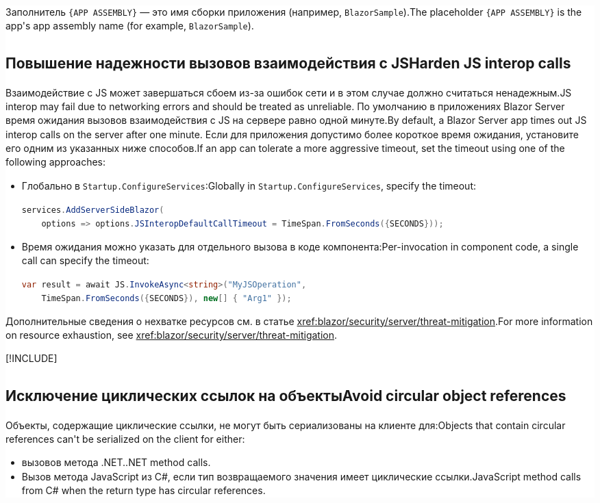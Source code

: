 <span data-ttu-id="b65b4-214">Заполнитель `{APP ASSEMBLY}` — это имя сборки приложения (например, `BlazorSample`).</span><span class="sxs-lookup"><span data-stu-id="b65b4-214">The placeholder `{APP ASSEMBLY}` is the app's app assembly name (for example, `BlazorSample`).</span></span>

## <a name="harden-js-interop-calls"></a><span data-ttu-id="b65b4-215">Повышение надежности вызовов взаимодействия с JS</span><span class="sxs-lookup"><span data-stu-id="b65b4-215">Harden JS interop calls</span></span>

<span data-ttu-id="b65b4-216">Взаимодействие с JS может завершаться сбоем из-за ошибок сети и в этом случае должно считаться ненадежным.</span><span class="sxs-lookup"><span data-stu-id="b65b4-216">JS interop may fail due to networking errors and should be treated as unreliable.</span></span> <span data-ttu-id="b65b4-217">По умолчанию в приложениях Blazor Server время ожидания вызовов взаимодействия с JS на сервере равно одной минуте.</span><span class="sxs-lookup"><span data-stu-id="b65b4-217">By default, a Blazor Server app times out JS interop calls on the server after one minute.</span></span> <span data-ttu-id="b65b4-218">Если для приложения допустимо более короткое время ожидания, установите его одним из указанных ниже способов.</span><span class="sxs-lookup"><span data-stu-id="b65b4-218">If an app can tolerate a more aggressive timeout, set the timeout using one of the following approaches:</span></span>

* <span data-ttu-id="b65b4-219">Глобально в `Startup.ConfigureServices`:</span><span class="sxs-lookup"><span data-stu-id="b65b4-219">Globally in `Startup.ConfigureServices`, specify the timeout:</span></span>

  ```csharp
  services.AddServerSideBlazor(
      options => options.JSInteropDefaultCallTimeout = TimeSpan.FromSeconds({SECONDS}));
  ```

* <span data-ttu-id="b65b4-220">Время ожидания можно указать для отдельного вызова в коде компонента:</span><span class="sxs-lookup"><span data-stu-id="b65b4-220">Per-invocation in component code, a single call can specify the timeout:</span></span>

  ```csharp
  var result = await JS.InvokeAsync<string>("MyJSOperation", 
      TimeSpan.FromSeconds({SECONDS}), new[] { "Arg1" });
  ```

<span data-ttu-id="b65b4-221">Дополнительные сведения о нехватке ресурсов см. в статье <xref:blazor/security/server/threat-mitigation>.</span><span class="sxs-lookup"><span data-stu-id="b65b4-221">For more information on resource exhaustion, see <xref:blazor/security/server/threat-mitigation>.</span></span>

[!INCLUDE[](~/includes/blazor-share-interop-code.md)]

## <a name="avoid-circular-object-references"></a><span data-ttu-id="b65b4-222">Исключение циклических ссылок на объекты</span><span class="sxs-lookup"><span data-stu-id="b65b4-222">Avoid circular object references</span></span>

<span data-ttu-id="b65b4-223">Объекты, содержащие циклические ссылки, не могут быть сериализованы на клиенте для:</span><span class="sxs-lookup"><span data-stu-id="b65b4-223">Objects that contain circular references can't be serialized on the client for either:</span></span>

* <span data-ttu-id="b65b4-224">вызовов метода .NET.</span><span class="sxs-lookup"><span data-stu-id="b65b4-224">.NET method calls.</span></span>
* <span data-ttu-id="b65b4-225">Вызов метода JavaScript из C#, если тип возвращаемого значения имеет циклические ссылки.</span><span class="sxs-lookup"><span data-stu-id="b65b4-225">JavaScript method calls from C# when the return type has circular references.</span></span>
